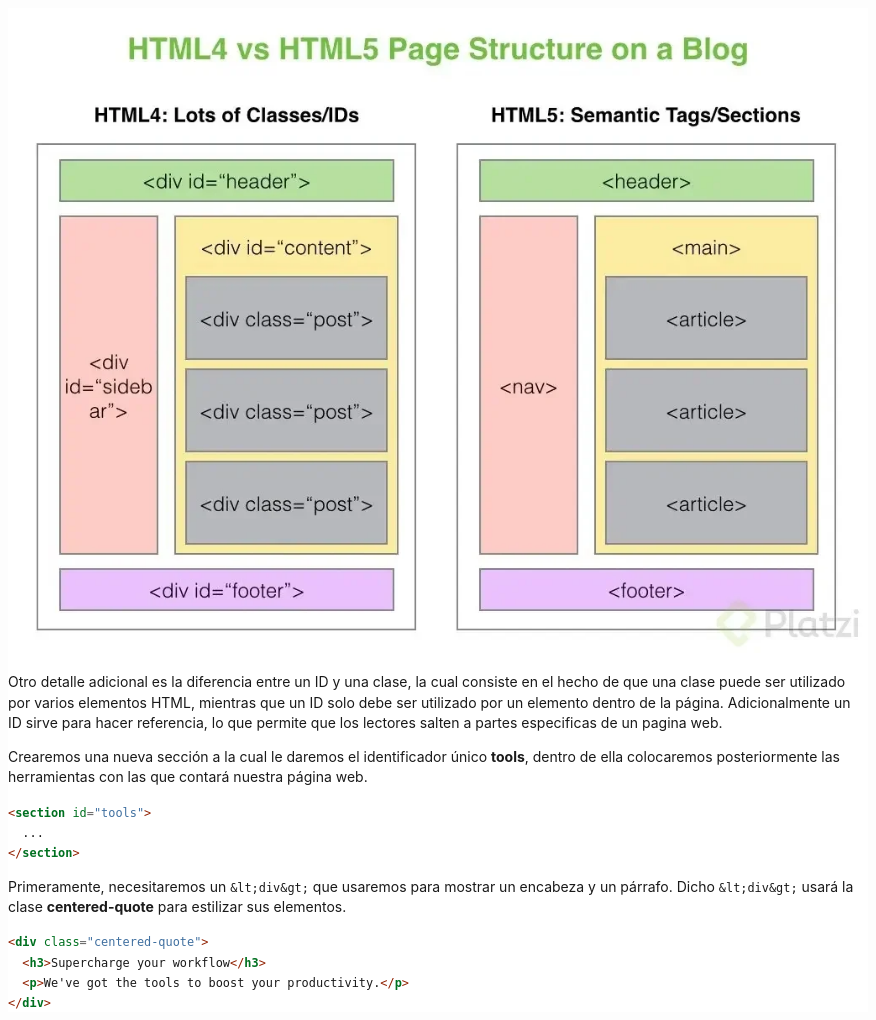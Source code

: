 ![Semantica](./img/laboratorio01/htmlSemantico.png)

Otro detalle adicional es la diferencia entre un ID y una clase, la cual consiste en el hecho de que una clase puede ser utilizado por varios elementos HTML, mientras que un ID solo debe ser utilizado por un elemento dentro de la página. Adicionalmente un ID sirve para hacer referencia, lo que permite que los lectores salten a partes especificas de un pagina web.

Crearemos una nueva sección a la cual le daremos el identificador único **tools**, dentro de ella colocaremos posteriormente las herramientas con las que contará nuestra página web.

```html
<section id="tools">
  ...
</section>
```

Primeramente, necesitaremos un `&lt;div&gt;` que usaremos para mostrar un encabeza y un párrafo. Dicho `&lt;div&gt;` usará la clase **centered-quote** para estilizar sus elementos.

```html
<div class="centered-quote">
  <h3>Supercharge your workflow</h3>
  <p>We've got the tools to boost your productivity.</p>
</div>
```
